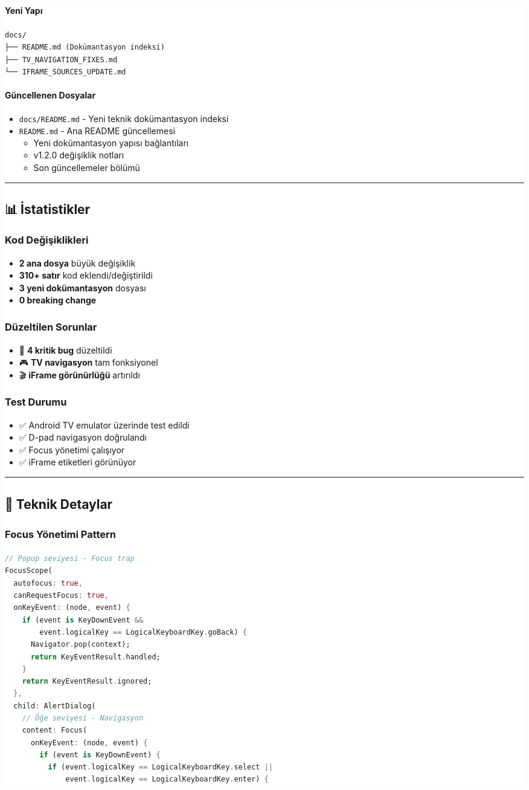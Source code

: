 #### Yeni Yapı
```
docs/
├── README.md (Dokümantasyon indeksi)
├── TV_NAVIGATION_FIXES.md
└── IFRAME_SOURCES_UPDATE.md
```

#### Güncellenen Dosyalar
- `docs/README.md` - Yeni teknik dokümantasyon indeksi
- `README.md` - Ana README güncellemesi
  - Yeni dokümantasyon yapısı bağlantıları
  - v1.2.0 değişiklik notları
  - Son güncellemeler bölümü

---

## 📊 İstatistikler

### Kod Değişiklikleri
- **2 ana dosya** büyük değişiklik
- **310+ satır** kod eklendi/değiştirildi
- **3 yeni dokümantasyon** dosyası
- **0 breaking change**

### Düzeltilen Sorunlar
- 🐛 **4 kritik bug** düzeltildi
- 🎮 **TV navigasyon** tam fonksiyonel
- 🎬 **iFrame görünürlüğü** artırıldı

### Test Durumu
- ✅ Android TV emulator üzerinde test edildi
- ✅ D-pad navigasyon doğrulandı
- ✅ Focus yönetimi çalışıyor
- ✅ iFrame etiketleri görünüyor

---

## 🔧 Teknik Detaylar

### Focus Yönetimi Pattern

```dart
// Popup seviyesi - Focus trap
FocusScope(
  autofocus: true,
  canRequestFocus: true,
  onKeyEvent: (node, event) {
    if (event is KeyDownEvent &&
        event.logicalKey == LogicalKeyboardKey.goBack) {
      Navigator.pop(context);
      return KeyEventResult.handled;
    }
    return KeyEventResult.ignored;
  },
  child: AlertDialog(
    // Öğe seviyesi - Navigasyon
    content: Focus(
      onKeyEvent: (node, event) {
        if (event is KeyDownEvent) {
          if (event.logicalKey == LogicalKeyboardKey.select ||
              event.logicalKey == LogicalKeyboardKey.enter) {
```